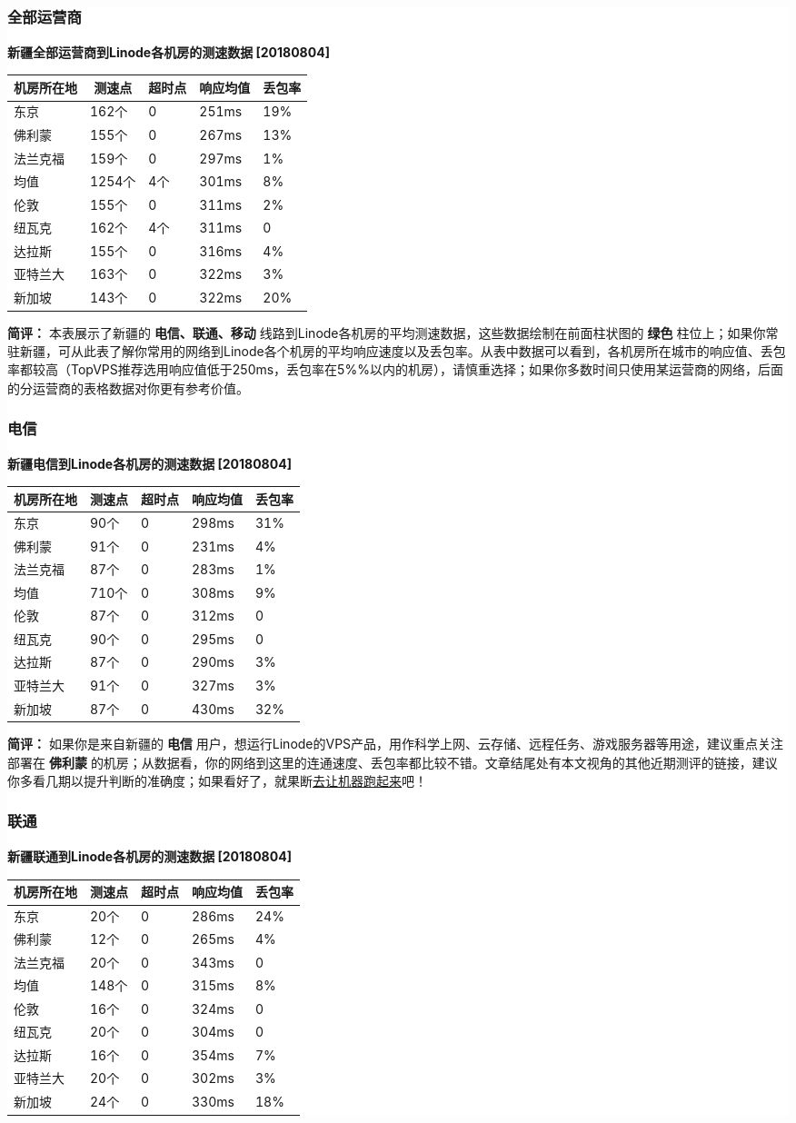 ### 全部运营商

**新疆全部运营商到Linode各机房的测速数据 [20180804]**

机房所在地 | 测速点 | 超时点 | 响应均值 | 丢包率  
---|---|---|---|---  
东京 | 162个 | 0 | 251ms | 19%  
佛利蒙 | 155个 | 0 | 267ms | 13%  
法兰克福 | 159个 | 0 | 297ms | 1%  
均值 | 1254个 | 4个 | 301ms | 8%  
伦敦 | 155个 | 0 | 311ms | 2%  
纽瓦克 | 162个 | 4个 | 311ms | 0  
达拉斯 | 155个 | 0 | 316ms | 4%  
亚特兰大 | 163个 | 0 | 322ms | 3%  
新加坡 | 143个 | 0 | 322ms | 20%  
  
**简评：** 本表展示了新疆的 **电信、联通、移动** 线路到Linode各机房的平均测速数据，这些数据绘制在前面柱状图的 **绿色** 柱位上；如果你常驻新疆，可从此表了解你常用的网络到Linode各个机房的平均响应速度以及丢包率。从表中数据可以看到，各机房所在城市的响应值、丢包率都较高（TopVPS推荐选用响应值低于250ms，丢包率在5%%以内的机房），请慎重选择；如果你多数时间只使用某运营商的网络，后面的分运营商的表格数据对你更有参考价值。

### 电信

**新疆电信到Linode各机房的测速数据 [20180804]**

机房所在地 | 测速点 | 超时点 | 响应均值 | 丢包率  
---|---|---|---|---  
东京 | 90个 | 0 | 298ms | 31%  
佛利蒙 | 91个 | 0 | 231ms | 4%  
法兰克福 | 87个 | 0 | 283ms | 1%  
均值 | 710个 | 0 | 308ms | 9%  
伦敦 | 87个 | 0 | 312ms | 0  
纽瓦克 | 90个 | 0 | 295ms | 0  
达拉斯 | 87个 | 0 | 290ms | 3%  
亚特兰大 | 91个 | 0 | 327ms | 3%  
新加坡 | 87个 | 0 | 430ms | 32%  
  
**简评：** 如果你是来自新疆的 **电信** 用户，想运行Linode的VPS产品，用作科学上网、云存储、远程任务、游戏服务器等用途，建议重点关注部署在 **佛利蒙** 的机房；从数据看，你的网络到这里的连通速度、丢包率都比较不错。文章结尾处有本文视角的其他近期测评的链接，建议你多看几期以提升判断的准确度；如果看好了，就果断[去让机器跑起来](https://vps123.top/go/linode/_1)吧！

### 联通

**新疆联通到Linode各机房的测速数据 [20180804]**

机房所在地 | 测速点 | 超时点 | 响应均值 | 丢包率  
---|---|---|---|---  
东京 | 20个 | 0 | 286ms | 24%  
佛利蒙 | 12个 | 0 | 265ms | 4%  
法兰克福 | 20个 | 0 | 343ms | 0  
均值 | 148个 | 0 | 315ms | 8%  
伦敦 | 16个 | 0 | 324ms | 0  
纽瓦克 | 20个 | 0 | 304ms | 0  
达拉斯 | 16个 | 0 | 354ms | 7%  
亚特兰大 | 20个 | 0 | 302ms | 3%  
新加坡 | 24个 | 0 | 330ms | 18%  
  